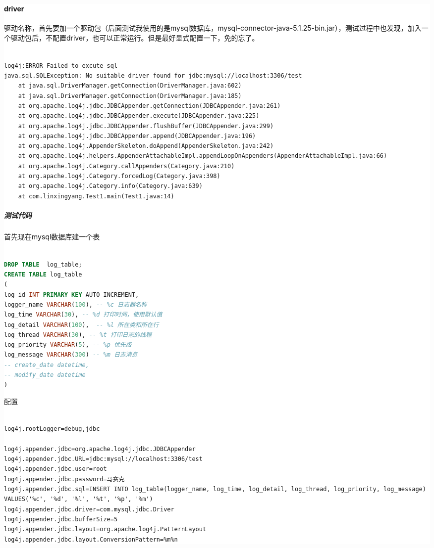 #### driver ####

驱动名称，首先要加一个驱动包（后面测试我使用的是mysql数据库，mysql-connector-java-5.1.25-bin.jar），测试过程中也发现，加入一个驱动包后，不配置driver，也可以正常运行。但是最好显式配置一下，免的忘了。

```

log4j:ERROR Failed to excute sql
java.sql.SQLException: No suitable driver found for jdbc:mysql://localhost:3306/test
	at java.sql.DriverManager.getConnection(DriverManager.java:602)
	at java.sql.DriverManager.getConnection(DriverManager.java:185)
	at org.apache.log4j.jdbc.JDBCAppender.getConnection(JDBCAppender.java:261)
	at org.apache.log4j.jdbc.JDBCAppender.execute(JDBCAppender.java:225)
	at org.apache.log4j.jdbc.JDBCAppender.flushBuffer(JDBCAppender.java:299)
	at org.apache.log4j.jdbc.JDBCAppender.append(JDBCAppender.java:196)
	at org.apache.log4j.AppenderSkeleton.doAppend(AppenderSkeleton.java:242)
	at org.apache.log4j.helpers.AppenderAttachableImpl.appendLoopOnAppenders(AppenderAttachableImpl.java:66)
	at org.apache.log4j.Category.callAppenders(Category.java:210)
	at org.apache.log4j.Category.forcedLog(Category.java:398)
	at org.apache.log4j.Category.info(Category.java:639)
	at com.linxingyang.Test1.main(Test1.java:14)

```

##### 测试代码 #####

首先现在mysql数据库建一个表

```sql

DROP TABLE  log_table;
CREATE TABLE log_table
(
log_id INT PRIMARY KEY AUTO_INCREMENT,
logger_name VARCHAR(100), -- %c 日志器名称
log_time VARCHAR(30), -- %d 打印时间，使用默认值
log_detail VARCHAR(100),  -- %l 所在类和所在行
log_thread VARCHAR(30), -- %t 打印日志的线程
log_priority VARCHAR(5), -- %p 优先级
log_message VARCHAR(300) -- %m 日志消息
-- create_date datetime,
-- modify_date datetime 
)

```

配置

```xml

log4j.rootLogger=debug,jdbc

log4j.appender.jdbc=org.apache.log4j.jdbc.JDBCAppender
log4j.appender.jdbc.URL=jdbc:mysql://localhost:3306/test
log4j.appender.jdbc.user=root
log4j.appender.jdbc.password=马赛克
log4j.appender.jdbc.sql=INSERT INTO log_table(logger_name, log_time, log_detail, log_thread, log_priority, log_message) VALUES('%c', '%d', '%l', '%t', '%p', '%m')
log4j.appender.jdbc.driver=com.mysql.jdbc.Driver
log4j.appender.jdbc.bufferSize=5
log4j.appender.jdbc.layout=org.apache.log4j.PatternLayout
log4j.appender.jdbc.layout.ConversionPattern=%m%n

```
